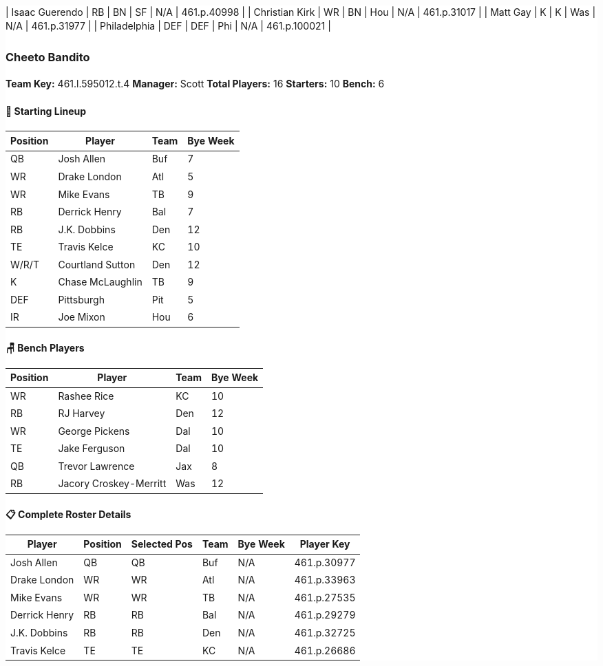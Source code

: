 | Isaac Guerendo | RB | BN | SF | N/A | 461.p.40998 |
| Christian Kirk | WR | BN | Hou | N/A | 461.p.31017 |
| Matt Gay | K | K | Was | N/A | 461.p.31977 |
| Philadelphia | DEF | DEF | Phi | N/A | 461.p.100021 |

### Cheeto Bandito
**Team Key:** 461.l.595012.t.4
**Manager:** Scott
**Total Players:** 16
**Starters:** 10
**Bench:** 6

#### 🎯 Starting Lineup
| Position | Player | Team | Bye Week |
|----------|--------|------|----------|
| QB | Josh Allen | Buf | 7 |
| WR | Drake London | Atl | 5 |
| WR | Mike Evans | TB | 9 |
| RB | Derrick Henry | Bal | 7 |
| RB | J.K. Dobbins | Den | 12 |
| TE | Travis Kelce | KC | 10 |
| W/R/T | Courtland Sutton | Den | 12 |
| K | Chase McLaughlin | TB | 9 |
| DEF | Pittsburgh | Pit | 5 |
| IR | Joe Mixon | Hou | 6 |

#### 🪑 Bench Players
| Position | Player | Team | Bye Week |
|----------|--------|------|----------|
| WR | Rashee Rice | KC | 10 |
| RB | RJ Harvey | Den | 12 |
| WR | George Pickens | Dal | 10 |
| TE | Jake Ferguson | Dal | 10 |
| QB | Trevor Lawrence | Jax | 8 |
| RB | Jacory Croskey-Merritt | Was | 12 |

#### 📋 Complete Roster Details
| Player | Position | Selected Pos | Team | Bye Week | Player Key |
|--------|----------|--------------|------|----------|------------|
| Josh Allen | QB | QB | Buf | N/A | 461.p.30977 |
| Drake London | WR | WR | Atl | N/A | 461.p.33963 |
| Mike Evans | WR | WR | TB | N/A | 461.p.27535 |
| Derrick Henry | RB | RB | Bal | N/A | 461.p.29279 |
| J.K. Dobbins | RB | RB | Den | N/A | 461.p.32725 |
| Travis Kelce | TE | TE | KC | N/A | 461.p.26686 |